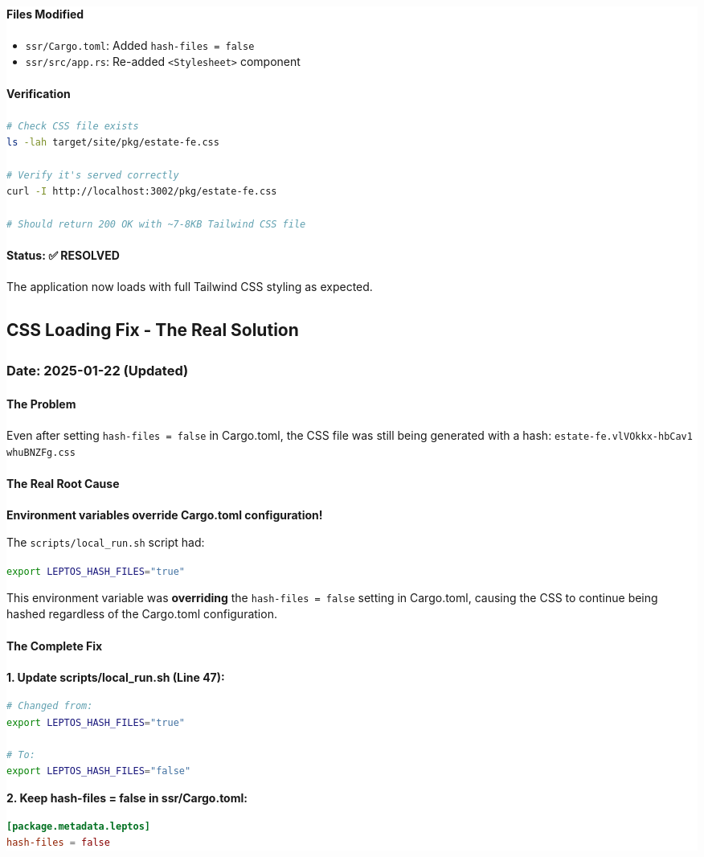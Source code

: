 #### Files Modified
- `ssr/Cargo.toml`: Added `hash-files = false`
- `ssr/src/app.rs`: Re-added `<Stylesheet>` component

#### Verification
```bash
# Check CSS file exists
ls -lah target/site/pkg/estate-fe.css

# Verify it's served correctly
curl -I http://localhost:3002/pkg/estate-fe.css

# Should return 200 OK with ~7-8KB Tailwind CSS file
```

#### Status: ✅ RESOLVED
The application now loads with full Tailwind CSS styling as expected.

## CSS Loading Fix - The Real Solution
### Date: 2025-01-22 (Updated)

#### The Problem
Even after setting `hash-files = false` in Cargo.toml, the CSS file was still being generated with a hash: `estate-fe.vlVOkkx-hbCav1whuBNZFg.css`

#### The Real Root Cause
**Environment variables override Cargo.toml configuration!**

The `scripts/local_run.sh` script had:
```bash
export LEPTOS_HASH_FILES="true"
```

This environment variable was **overriding** the `hash-files = false` setting in Cargo.toml, causing the CSS to continue being hashed regardless of the Cargo.toml configuration.

#### The Complete Fix

**1. Update scripts/local_run.sh (Line 47):**
```bash
# Changed from:
export LEPTOS_HASH_FILES="true"

# To:
export LEPTOS_HASH_FILES="false"
```

**2. Keep hash-files = false in ssr/Cargo.toml:**
```toml
[package.metadata.leptos]
hash-files = false
```
